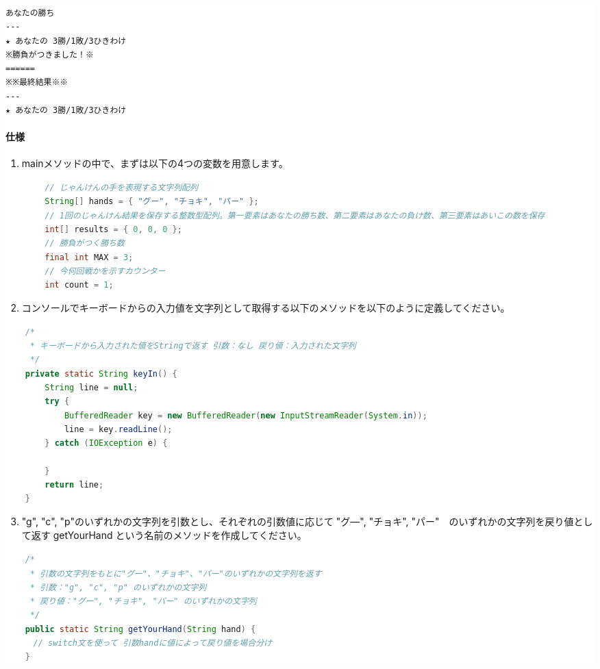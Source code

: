 ```
あなたの勝ち
---
★ あなたの 3勝/1敗/3ひきわけ
※勝負がつきました！※
======
※※最終結果※※
---
★ あなたの 3勝/1敗/3ひきわけ

```

#### 仕様

1. mainメソッドの中で、まずは以下の4つの変数を用意します。

```java
		// じゃんけんの手を表現する文字列配列
		String[] hands = { "グー", "チョキ", "パー" };
		// 1回のじゃんけん結果を保存する整数型配列。第一要素はあなたの勝ち数、第二要素はあなたの負け数、第三要素はあいこの数を保存
		int[] results = { 0, 0, 0 };
		// 勝負がつく勝ち数
		final int MAX = 3;
		// 今何回戦かを示すカウンター
		int count = 1;
```

2. コンソールでキーボードからの入力値を文字列として取得する以下のメソッドを以下のように定義してください。

```java
	/*
	 * キーボードから入力された値をStringで返す 引数：なし 戻り値：入力された文字列
	 */
	private static String keyIn() {
		String line = null;
		try {
			BufferedReader key = new BufferedReader(new InputStreamReader(System.in));
			line = key.readLine();
		} catch (IOException e) {

		}
		return line;
	}
```

3. "g", "c", "p"のいずれかの文字列を引数とし、それぞれの引数値に応じて "グ―", "チョキ", "パー"　のいずれかの文字列を戻り値として返す getYourHand という名前のメソッドを作成してください。

```java
	/*
	 * 引数の文字列をもとに"グー"、"チョキ"、"パー"のいずれかの文字列を返す
	 * 引数："g", "c", "p" のいずれかの文字列
	 * 戻り値："グー", "チョキ", "パー" のいずれかの文字列
	 */
	public static String getYourHand(String hand) {
	　// switch文を使って 引数handに値によって戻り値を場合分け
	}
```
